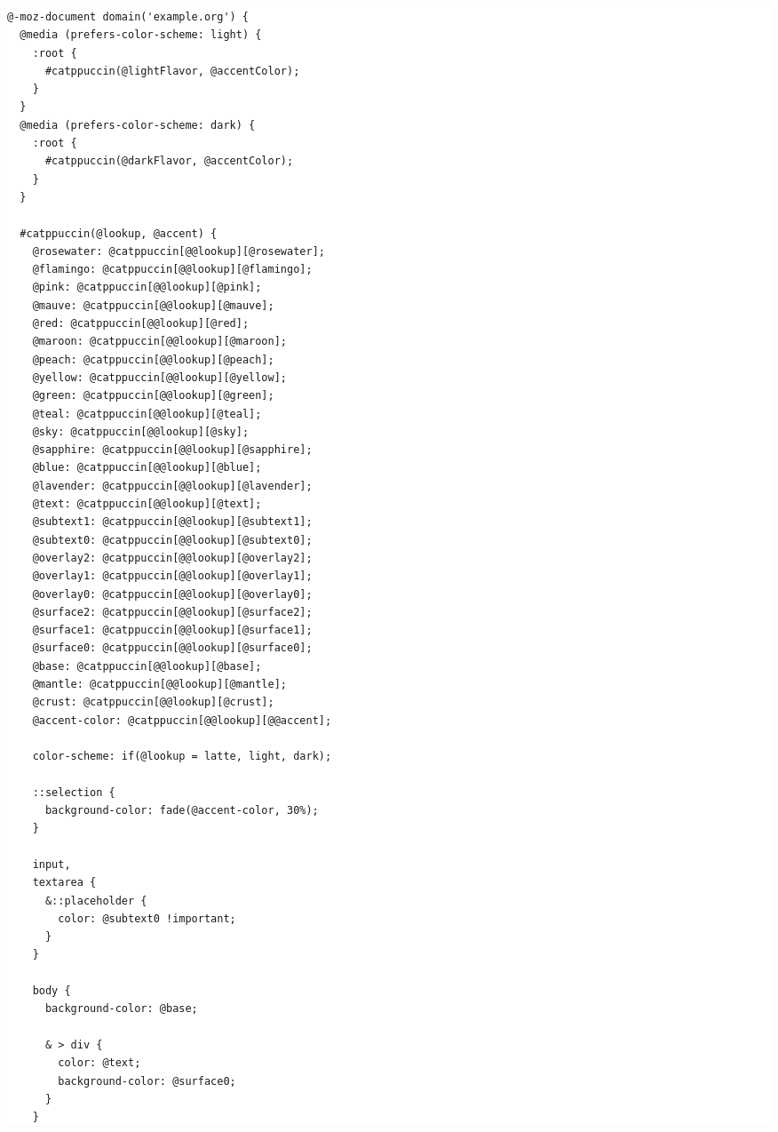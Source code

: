 ```less
@-moz-document domain('example.org') {
  @media (prefers-color-scheme: light) {
    :root {
      #catppuccin(@lightFlavor, @accentColor);
    }
  }
  @media (prefers-color-scheme: dark) {
    :root {
      #catppuccin(@darkFlavor, @accentColor);
    }
  }

  #catppuccin(@lookup, @accent) {
    @rosewater: @catppuccin[@@lookup][@rosewater];
    @flamingo: @catppuccin[@@lookup][@flamingo];
    @pink: @catppuccin[@@lookup][@pink];
    @mauve: @catppuccin[@@lookup][@mauve];
    @red: @catppuccin[@@lookup][@red];
    @maroon: @catppuccin[@@lookup][@maroon];
    @peach: @catppuccin[@@lookup][@peach];
    @yellow: @catppuccin[@@lookup][@yellow];
    @green: @catppuccin[@@lookup][@green];
    @teal: @catppuccin[@@lookup][@teal];
    @sky: @catppuccin[@@lookup][@sky];
    @sapphire: @catppuccin[@@lookup][@sapphire];
    @blue: @catppuccin[@@lookup][@blue];
    @lavender: @catppuccin[@@lookup][@lavender];
    @text: @catppuccin[@@lookup][@text];
    @subtext1: @catppuccin[@@lookup][@subtext1];
    @subtext0: @catppuccin[@@lookup][@subtext0];
    @overlay2: @catppuccin[@@lookup][@overlay2];
    @overlay1: @catppuccin[@@lookup][@overlay1];
    @overlay0: @catppuccin[@@lookup][@overlay0];
    @surface2: @catppuccin[@@lookup][@surface2];
    @surface1: @catppuccin[@@lookup][@surface1];
    @surface0: @catppuccin[@@lookup][@surface0];
    @base: @catppuccin[@@lookup][@base];
    @mantle: @catppuccin[@@lookup][@mantle];
    @crust: @catppuccin[@@lookup][@crust];
    @accent-color: @catppuccin[@@lookup][@@accent];

    color-scheme: if(@lookup = latte, light, dark);

    ::selection {
      background-color: fade(@accent-color, 30%);
    }

    input,
    textarea {
      &::placeholder {
        color: @subtext0 !important;
      }
    }

    body {
      background-color: @base;

      & > div {
        color: @text;
        background-color: @surface0;
      }
    }

```